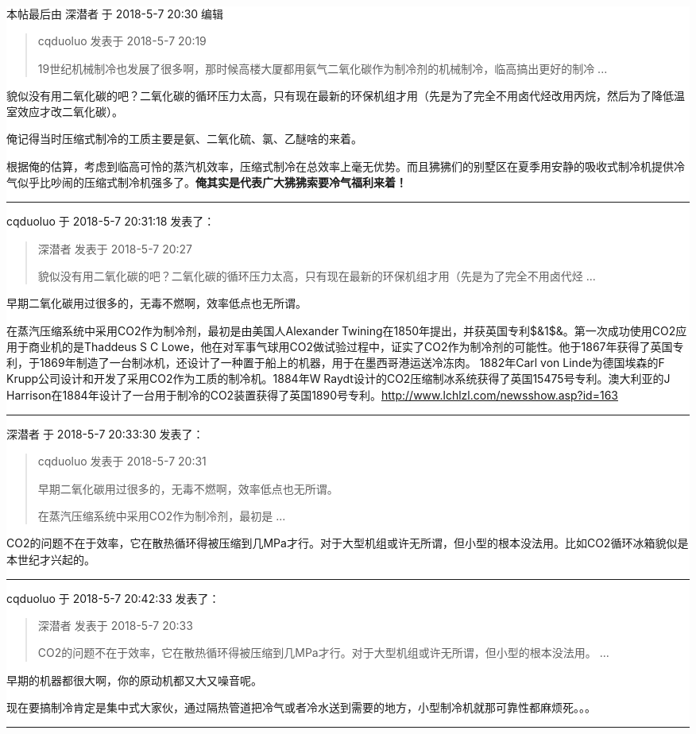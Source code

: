 本帖最后由 深潜者 于 2018-5-7 20:30 编辑 


> 
> cqduoluo 发表于 2018-5-7 20:19
> 
> 19世纪机械制冷也发展了很多啊，那时候高楼大厦都用氨气二氧化碳作为制冷剂的机械制冷，临高搞出更好的制冷 ...



貌似没有用二氧化碳的吧？二氧化碳的循环压力太高，只有现在最新的环保机组才用（先是为了完全不用卤代烃改用丙烷，然后为了降低温室效应才改二氧化碳）。

俺记得当时压缩式制冷的工质主要是氨、二氧化硫、氯、乙醚啥的来着。

根据俺的估算，考虑到临高可怜的蒸汽机效率，压缩式制冷在总效率上毫无优势。而且狒狒们的别墅区在夏季用安静的吸收式制冷机提供冷气似乎比吵闹的压缩式制冷机强多了。**俺其实是代表广大狒狒索要冷气福利来着！**

---------

cqduoluo 于 2018-5-7 20:31:18 发表了：

> 深潜者 发表于 2018-5-7 20:27
> 
> 貌似没有用二氧化碳的吧？二氧化碳的循环压力太高，只有现在最新的环保机组才用（先是为了完全不用卤代烃 ...



早期二氧化碳用过很多的，无毒不燃啊，效率低点也无所谓。

在蒸汽压缩系统中采用CO2作为制冷剂，最初是由美国人Alexander Twining在1850年提出，并获英国专利\$&1\$&。第一次成功使用CO2应用于商业机的是Thaddeus S C Lowe，他在对军事气球用CO2做试验过程中，证实了CO2作为制冷剂的可能性。他于1867年获得了英国专利，于1869年制造了一台制冰机，还设计了一种置于船上的机器，用于在墨西哥港运送冷冻肉。 1882年Carl von Linde为德国埃森的F Krupp公司设计和开发了采用CO2作为工质的制冷机。1884年W Raydt设计的CO2压缩制冰系统获得了英国15475号专利。澳大利亚的J Harrison在1884年设计了一台用于制冷的CO2装置获得了英国1890号专利。http://www.lchlzl.com/newsshow.asp?id=163

---------

深潜者 于 2018-5-7 20:33:30 发表了：

> cqduoluo 发表于 2018-5-7 20:31
> 
> 早期二氧化碳用过很多的，无毒不燃啊，效率低点也无所谓。
> 
> 在蒸汽压缩系统中采用CO2作为制冷剂，最初是 ...



CO2的问题不在于效率，它在散热循环得被压缩到几MPa才行。对于大型机组或许无所谓，但小型的根本没法用。比如CO2循环冰箱貌似是本世纪才兴起的。

---------

cqduoluo 于 2018-5-7 20:42:33 发表了：

> 深潜者 发表于 2018-5-7 20:33
> 
> CO2的问题不在于效率，它在散热循环得被压缩到几MPa才行。对于大型机组或许无所谓，但小型的根本没法用。 ...



早期的机器都很大啊，你的原动机都又大又噪音呢。

现在要搞制冷肯定是集中式大家伙，通过隔热管道把冷气或者冷水送到需要的地方，小型制冷机就那可靠性都麻烦死。。。

---------
